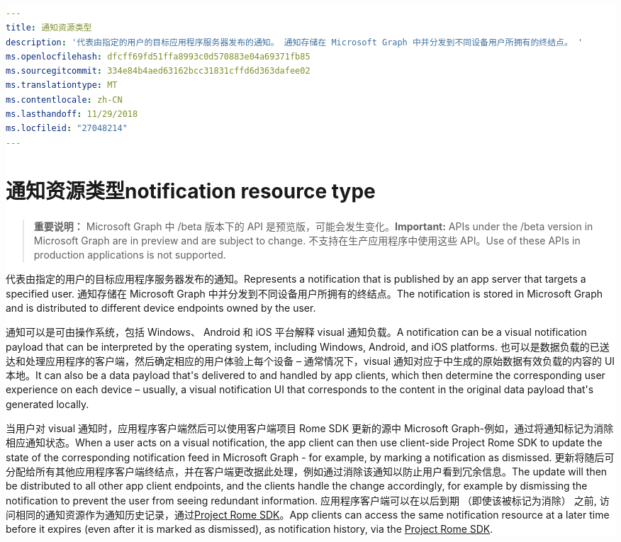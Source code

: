 ```yaml
---
title: 通知资源类型
description: '代表由指定的用户的目标应用程序服务器发布的通知。 通知存储在 Microsoft Graph 中并分发到不同设备用户所拥有的终结点。 '
ms.openlocfilehash: dfcff69fd51ffa8993c0d570883e04a69371fb85
ms.sourcegitcommit: 334e84b4aed63162bcc31831cffd6d363dafee02
ms.translationtype: MT
ms.contentlocale: zh-CN
ms.lasthandoff: 11/29/2018
ms.locfileid: "27048214"
---
```

# <a name="notification-resource-type"></a><span data-ttu-id="86a0b-104">通知资源类型</span><span class="sxs-lookup"><span data-stu-id="86a0b-104">notification resource type</span></span>
> <span data-ttu-id="86a0b-105">**重要说明：** Microsoft Graph 中 /beta 版本下的 API 是预览版，可能会发生变化。</span><span class="sxs-lookup"><span data-stu-id="86a0b-105">**Important:** APIs under the /beta version in Microsoft Graph are in preview and are subject to change.</span></span> <span data-ttu-id="86a0b-106">不支持在生产应用程序中使用这些 API。</span><span class="sxs-lookup"><span data-stu-id="86a0b-106">Use of these APIs in production applications is not supported.</span></span>

<span data-ttu-id="86a0b-107">代表由指定的用户的目标应用程序服务器发布的通知。</span><span class="sxs-lookup"><span data-stu-id="86a0b-107">Represents a notification that is published by an app server that targets a specified user.</span></span> <span data-ttu-id="86a0b-108">通知存储在 Microsoft Graph 中并分发到不同设备用户所拥有的终结点。</span><span class="sxs-lookup"><span data-stu-id="86a0b-108">The notification is stored in Microsoft Graph and is distributed to different device endpoints owned by the user.</span></span> 

<span data-ttu-id="86a0b-109">通知可以是可由操作系统，包括 Windows、 Android 和 iOS 平台解释 visual 通知负载。</span><span class="sxs-lookup"><span data-stu-id="86a0b-109">A notification can be a visual notification payload that can be interpreted by the operating system, including Windows, Android, and iOS platforms.</span></span> <span data-ttu-id="86a0b-110">也可以是数据负载的已送达和处理应用程序的客户端，然后确定相应的用户体验上每个设备 – 通常情况下，visual 通知对应于中生成的原始数据有效负载的内容的 UI本地。</span><span class="sxs-lookup"><span data-stu-id="86a0b-110">It can also be a data payload that's delivered to and handled by app clients, which then determine the corresponding user experience on each device – usually, a visual notification UI that corresponds to the content in the original data payload that's generated locally.</span></span> 

<span data-ttu-id="86a0b-111">当用户对 visual 通知时，应用程序客户端然后可以使用客户端项目 Rome SDK 更新的源中 Microsoft Graph-例如，通过将通知标记为消除相应通知状态。</span><span class="sxs-lookup"><span data-stu-id="86a0b-111">When a user acts on a visual notification, the app client can then use client-side Project Rome SDK to update the state of the corresponding notification feed in Microsoft Graph - for example, by marking a notification as dismissed.</span></span> <span data-ttu-id="86a0b-112">更新将随后可分配给所有其他应用程序客户端终结点，并在客户端更改据此处理，例如通过消除该通知以防止用户看到冗余信息。</span><span class="sxs-lookup"><span data-stu-id="86a0b-112">The update will then be distributed to all other app client endpoints, and the clients handle the change accordingly, for example by dismissing the notification to prevent the user from seeing redundant information.</span></span> <span data-ttu-id="86a0b-113">应用程序客户端可以在以后到期 （即使该被标记为消除） 之前, 访问相同的通知资源作为通知历史记录，通过[Project Rome SDK](https://github.com/Microsoft/project-rome)。</span><span class="sxs-lookup"><span data-stu-id="86a0b-113">App clients can access the same notification resource at a later time before it expires (even after it is marked as dismissed), as notification history, via the [Project Rome SDK](https://github.com/Microsoft/project-rome).</span></span> 
